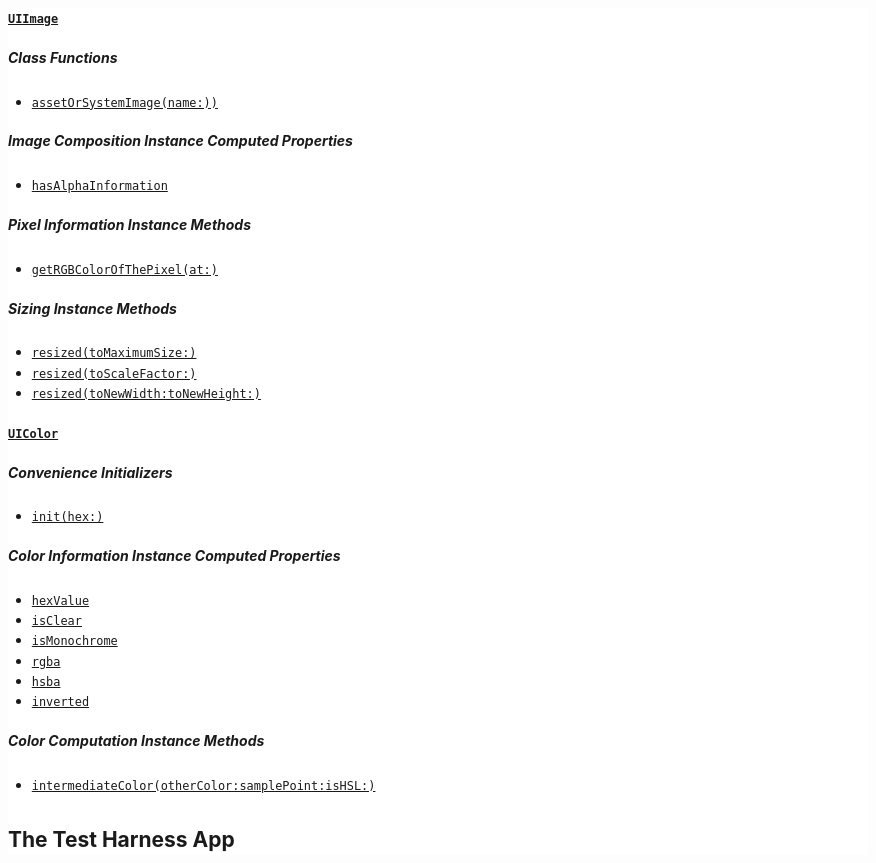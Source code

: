 #### [`UIImage`](https://riftvalleysoftware.github.io/RVS_UIKit_Toolbox/Extensions/UIImage.html)

##### Class Functions
- [`assetOrSystemImage(name:))`](https://riftvalleysoftware.github.io/RVS_UIKit_Toolbox/Extensions/UIImage.html#/s:So7UIImageC17RVS_UIKit_ToolboxE18assetOrSystemImage4nameABSgSS_tFZ)

##### Image Composition Instance Computed Properties
- [`hasAlphaInformation`](https://riftvalleysoftware.github.io/RVS_UIKit_Toolbox/Extensions/UIImage.html#/s:So7UIImageC17RVS_UIKit_ToolboxE19hasAlphaInformationSbvp)

##### Pixel Information Instance Methods
- [`getRGBColorOfThePixel(at:)`](https://riftvalleysoftware.github.io/RVS_UIKit_Toolbox/Extensions/UIImage.html#/s:So7UIImageC17RVS_UIKit_ToolboxE21getRGBColorOfThePixel2atSo7UIColorCSgSo7CGPointV_tF)

##### Sizing Instance Methods
- [`resized(toMaximumSize:)`](https://riftvalleysoftware.github.io/RVS_UIKit_Toolbox/Extensions/UIImage.html#/s:So7UIImageC17RVS_UIKit_ToolboxE7resized13toMaximumSizeABSg12CoreGraphics7CGFloatV_tF)
- [`resized(toScaleFactor:)`](https://riftvalleysoftware.github.io/RVS_UIKit_Toolbox/Extensions/UIImage.html#/s:So7UIImageC17RVS_UIKit_ToolboxE7resized13toScaleFactorABSg12CoreGraphics7CGFloatV_tF)
- [`resized(toNewWidth:toNewHeight:)`](https://riftvalleysoftware.github.io/RVS_UIKit_Toolbox/Extensions/UIImage.html#/s:So7UIImageC17RVS_UIKit_ToolboxE7resized10toNewWidth0fG6HeightABSg12CoreGraphics7CGFloatVSg_AKtF)

#### [`UIColor`](https://riftvalleysoftware.github.io/RVS_UIKit_Toolbox/Extensions/UIColor.html)

##### Convenience Initializers
- [`init(hex:)`](https://riftvalleysoftware.github.io/RVS_UIKit_Toolbox/Extensions/UIColor.html#/s:So7UIColorC17RVS_UIKit_ToolboxE3hexABSgSS_tcfc)

##### Color Information Instance Computed Properties
- [`hexValue`](https://riftvalleysoftware.github.io/RVS_UIKit_Toolbox/Extensions/UIColor.html#/s:So7UIColorC17RVS_UIKit_ToolboxE8hexValueSSvp)
- [`isClear`](https://riftvalleysoftware.github.io/RVS_UIKit_Toolbox/Extensions/UIColor.html#/s:So7UIColorC17RVS_UIKit_ToolboxE7isClearSbvp)
- [`isMonochrome`](https://riftvalleysoftware.github.io/RVS_UIKit_Toolbox/Extensions/UIColor.html#/s:So7UIColorC17RVS_UIKit_ToolboxE12isMonochromeSbvp)
- [`rgba`](https://riftvalleysoftware.github.io/RVS_UIKit_Toolbox/Extensions/UIColor.html#/s:So7UIColorC17RVS_UIKit_ToolboxE4rgba12CoreGraphics7CGFloatV1r_AG1gAG1bAG1atvp)
- [`hsba`](https://riftvalleysoftware.github.io/RVS_UIKit_Toolbox/Extensions/UIColor.html#/s:So7UIColorC17RVS_UIKit_ToolboxE4hsba12CoreGraphics7CGFloatV1h_AG1sAG1bAG1atvp)
- [`inverted`](https://riftvalleysoftware.github.io/RVS_UIKit_Toolbox/Extensions/UIColor.html#/s:So7UIColorC17RVS_UIKit_ToolboxE8invertedABvp)

##### Color Computation Instance Methods
- [`intermediateColor(otherColor:samplePoint:isHSL:)`](https://riftvalleysoftware.github.io/RVS_UIKit_Toolbox/Extensions/UIColor.html#/s:So7UIColorC17RVS_UIKit_ToolboxE17intermediateColor05otherF011samplePoint5isHSLA2B_12CoreGraphics7CGFloatVSbtF)

## The Test Harness App
